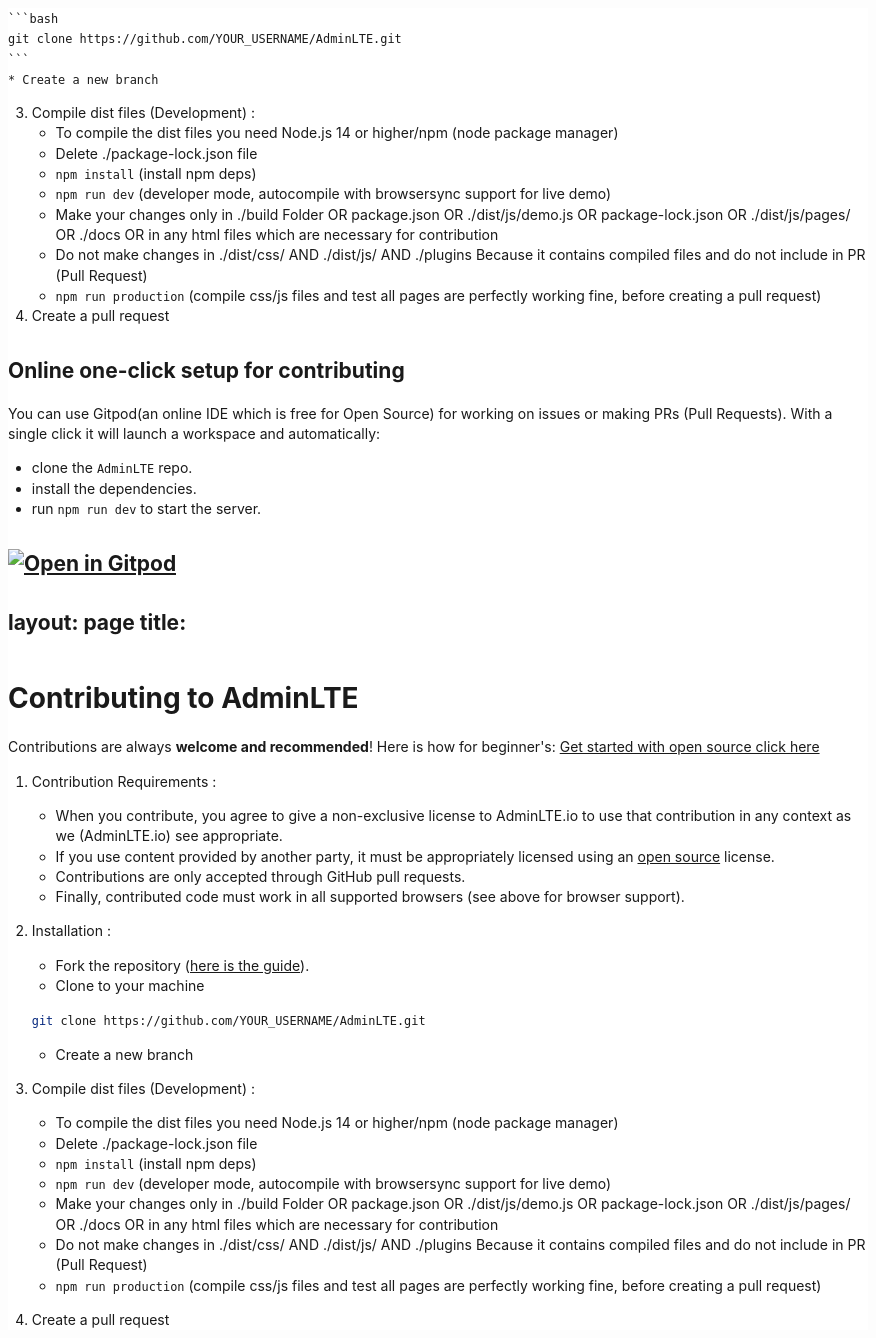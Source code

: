     ```bash
    git clone https://github.com/YOUR_USERNAME/AdminLTE.git
    ```
    * Create a new branch
3. Compile dist files (Development) :
    * To compile the dist files you need Node.js 14 or higher/npm (node package manager)
    * Delete ./package-lock.json file
    * `npm install` (install npm deps)
    * `npm run dev` (developer mode, autocompile with browsersync support for live demo)
    * Make your changes only in ./build Folder OR package.json OR ./dist/js/demo.js OR package-lock.json OR ./dist/js/pages/ OR ./docs OR in any html files which are necessary for contribution
    * Do not make changes in ./dist/css/ AND ./dist/js/ AND ./plugins Because it contains compiled files and do not include in PR (Pull Request)
    * `npm run production` (compile css/js files and test all pages are perfectly working fine, before creating a pull request)
4. Create a pull request

## Online one-click setup for contributing

You can use Gitpod(an online IDE which is free for Open Source) for working on issues or making PRs (Pull Requests). With a single click it will launch a workspace and automatically:

- clone the `AdminLTE` repo.
- install the dependencies.
- run `npm run dev` to start the server.

[![Open in Gitpod](https://gitpod.io/button/open-in-gitpod.svg)](https://gitpod.io/from-referrer/)
---
layout: page
title: 
---

# Contributing to AdminLTE

Contributions are always **welcome and recommended**! Here is how for beginner's: [Get started with open source click here](https://youtu.be/GbqSvJs-6W4)

1. Contribution Requirements :
    * When you contribute, you agree to give a non-exclusive license to AdminLTE.io to use that contribution in any context as we (AdminLTE.io) see appropriate.
    * If you use content provided by another party, it must be appropriately licensed using an [open source](https://opensource.org/licenses) license.
    * Contributions are only accepted through GitHub pull requests.
    * Finally, contributed code must work in all supported browsers (see above for browser support).
2. Installation :
    * Fork the repository ([here is the guide](https://help.github.com/articles/fork-a-repo/)).
    * Clone to your machine

    ```bash
    git clone https://github.com/YOUR_USERNAME/AdminLTE.git
    ```
    * Create a new branch
3. Compile dist files (Development) :
    * To compile the dist files you need Node.js 14 or higher/npm (node package manager)
    * Delete ./package-lock.json file
    * `npm install` (install npm deps)
    * `npm run dev` (developer mode, autocompile with browsersync support for live demo)
    * Make your changes only in ./build Folder OR package.json OR ./dist/js/demo.js OR package-lock.json OR ./dist/js/pages/ OR ./docs OR in any html files which are necessary for contribution
    * Do not make changes in ./dist/css/ AND ./dist/js/ AND ./plugins Because it contains compiled files and do not include in PR (Pull Request)
    * `npm run production` (compile css/js files and test all pages are perfectly working fine, before creating a pull request)
4. Create a pull request